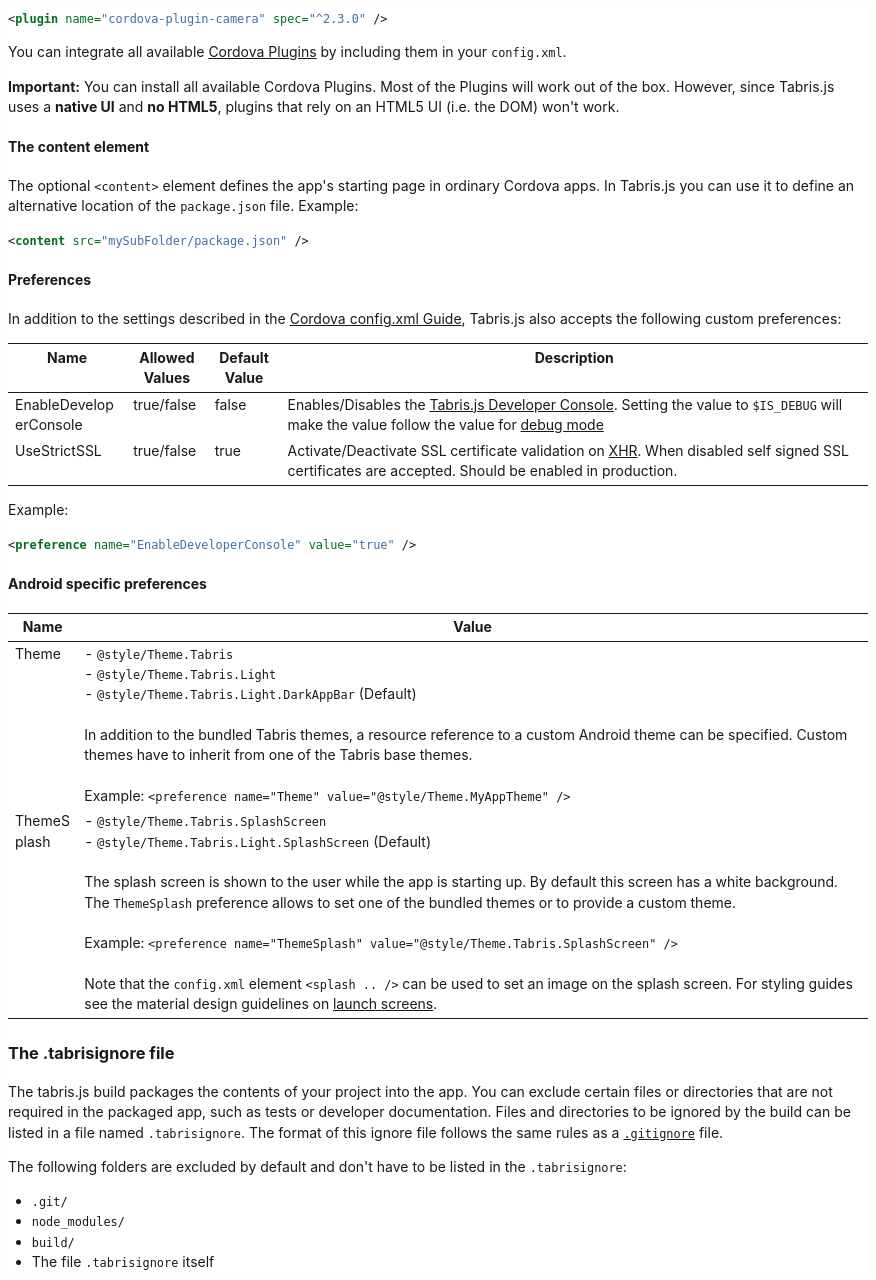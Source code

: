 ```xml
<plugin name="cordova-plugin-camera" spec="^2.3.0" />
```

You can integrate all available [Cordova Plugins](http://plugins.cordova.io/#/) by including them in your `config.xml`.

**Important:** You can install all available Cordova Plugins. Most of the Plugins will work out of the box. However, since Tabris.js uses a **native UI** and **no HTML5**, plugins that rely on an HTML5 UI (i.e. the DOM) won't work.


#### The content element

The optional `<content>` element defines the app's starting page in ordinary Cordova apps. In Tabris.js you can use it to define an alternative location of the `package.json` file. Example:

```xml
<content src="mySubFolder/package.json" />
```

#### Preferences

In addition to the settings described in the [Cordova config.xml Guide](http://cordova.apache.org/docs/en/dev/config_ref/), Tabris.js also accepts the following custom preferences:

| Name                   | Allowed Values | Default Value | Description |
|------------------------|----------------|---------------|-------------|
| EnableDeveloperConsole | true/false     | false         | Enables/Disables the [Tabris.js Developer Console](getting-started.md#the-developer-console). Setting the value to `$IS_DEBUG` will make the value follow the value for [debug mode](#settings)|
| UseStrictSSL           | true/false     | true          | Activate/Deactivate SSL certificate validation on [XHR](w3c-api.md#xmlhttprequest). When disabled self signed SSL certificates are accepted. Should be enabled in production. |

Example:
```xml
<preference name="EnableDeveloperConsole" value="true" />
```

#### Android specific preferences

| Name                    | Value |
|-------------------------|-------|
| Theme                   |- `@style/Theme.Tabris`<br/>- `@style/Theme.Tabris.Light`<br/>- `@style/Theme.Tabris.Light.DarkAppBar` (Default)<br/><br/>In addition to the bundled Tabris themes, a resource reference to a custom Android theme can be specified. Custom themes have to inherit from one of the Tabris base themes.<br/><br/>Example: `<preference name="Theme" value="@style/Theme.MyAppTheme" />` |
| ThemeSplash             | - `@style/Theme.Tabris.SplashScreen`<br/>- `@style/Theme.Tabris.Light.SplashScreen` (Default)<br/><br/>The splash screen is shown to the user while the app is starting up. By default this screen has a white background. The `ThemeSplash` preference allows to set one of the bundled themes or to provide a custom theme.<br/><br/>Example: `<preference name="ThemeSplash" value="@style/Theme.Tabris.SplashScreen" />`<br/><br/>Note that the `config.xml` element `<splash .. />` can be used to set an image on the splash screen. For styling guides see the material design guidelines on [launch screens](https://material.google.com/patterns/launch-screens.html). |

### The .tabrisignore file

The tabris.js build packages the contents of your project into the app. You can exclude certain files or directories that are not required in the packaged app, such as tests or developer documentation. Files and directories to be ignored by the build can be listed in a file named `.tabrisignore`. The format of this ignore file follows the same rules as a [`.gitignore`](http://git-scm.com/docs/gitignore) file.

The following folders are excluded by default and don't have to be listed in the `.tabrisignore`:

* `.git/`
* `node_modules/`
* `build/`
* The file `.tabrisignore` itself
